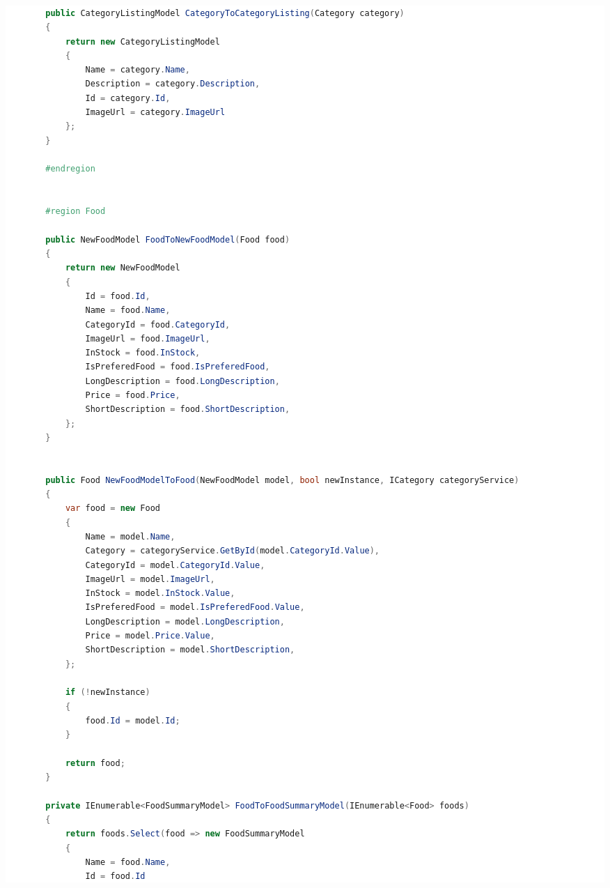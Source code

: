 ```cs
        public CategoryListingModel CategoryToCategoryListing(Category category)
        {
            return new CategoryListingModel
            {
                Name = category.Name,
                Description = category.Description,
                Id = category.Id,
                ImageUrl = category.ImageUrl
            };
        }

        #endregion


        #region Food

        public NewFoodModel FoodToNewFoodModel(Food food)
        {
            return new NewFoodModel
            {
                Id = food.Id,
                Name = food.Name,
                CategoryId = food.CategoryId,
                ImageUrl = food.ImageUrl,
                InStock = food.InStock,
                IsPreferedFood = food.IsPreferedFood,
                LongDescription = food.LongDescription,
                Price = food.Price,
                ShortDescription = food.ShortDescription,
            };
        }


        public Food NewFoodModelToFood(NewFoodModel model, bool newInstance, ICategory categoryService)
        {
            var food = new Food
            {
                Name = model.Name,
                Category = categoryService.GetById(model.CategoryId.Value),
                CategoryId = model.CategoryId.Value,
                ImageUrl = model.ImageUrl,
                InStock = model.InStock.Value,
                IsPreferedFood = model.IsPreferedFood.Value,
                LongDescription = model.LongDescription,
                Price = model.Price.Value,
                ShortDescription = model.ShortDescription,
            };

            if (!newInstance)
            {
                food.Id = model.Id;
            }

            return food;
        }

        private IEnumerable<FoodSummaryModel> FoodToFoodSummaryModel(IEnumerable<Food> foods)
        {
            return foods.Select(food => new FoodSummaryModel
            {
                Name = food.Name,
                Id = food.Id
```